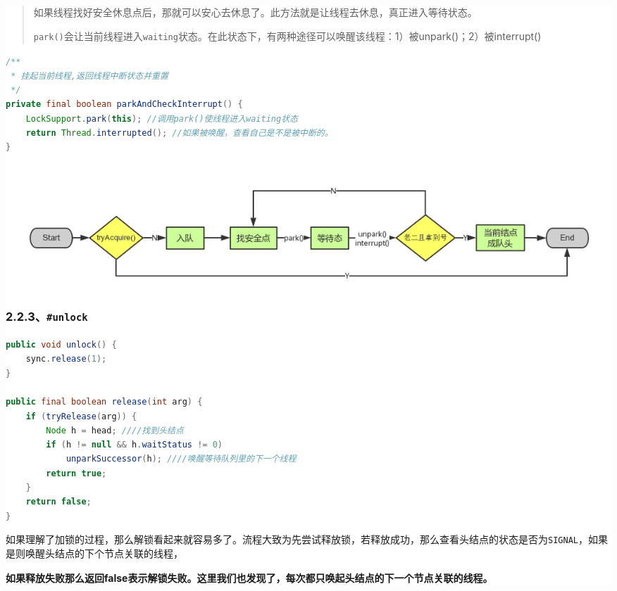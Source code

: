 



> 如果线程找好安全休息点后，那就可以安心去休息了。此方法就是让线程去休息，真正进入等待状态。   
>
> `park()`会让当前线程进入`waiting`状态。在此状态下，有两种途径可以唤醒该线程：1）被unpark()；2）被interrupt()

```java
/**
 * 挂起当前线程,返回线程中断状态并重置
 */
private final boolean parkAndCheckInterrupt() {
    LockSupport.park(this); //调用park()使线程进入waiting状态
    return Thread.interrupted(); //如果被唤醒，查看自己是不是被中断的。
}
```





![image-20201215111651413](https://raw.githubusercontent.com/HealerJean/HealerJean.github.io/master/blogImages/image-20201215111651413.png)



### 2.2.3、`#unlock`

```java
public void unlock() {
    sync.release(1);
}
  
public final boolean release(int arg) {
    if (tryRelease(arg)) {
        Node h = head; ////找到头结点
        if (h != null && h.waitStatus != 0)
            unparkSuccessor(h); ////唤醒等待队列里的下一个线程
        return true;
    }
    return false;
}
```

如果理解了加锁的过程，那么解锁看起来就容易多了。流程大致为先尝试释放锁，若释放成功，那么查看头结点的状态是否为`SIGNAL`，如果是则唤醒头结点的下个节点关联的线程，     

**如果释放失败那么返回false表示解锁失败。这里我们也发现了，每次都只唤起头结点的下一个节点关联的线程。**


